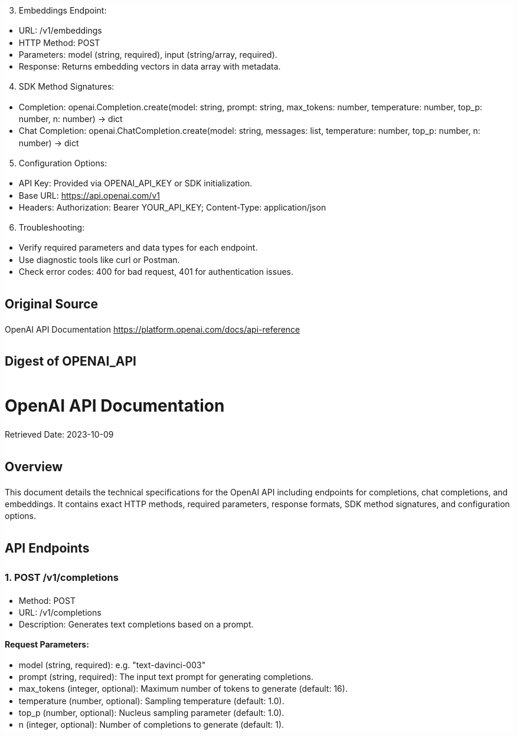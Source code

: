 3. Embeddings Endpoint:
- URL: /v1/embeddings
- HTTP Method: POST
- Parameters: model (string, required), input (string/array, required).
- Response: Returns embedding vectors in data array with metadata.

4. SDK Method Signatures:
- Completion: openai.Completion.create(model: string, prompt: string, max_tokens: number, temperature: number, top_p: number, n: number) -> dict
- Chat Completion: openai.ChatCompletion.create(model: string, messages: list, temperature: number, top_p: number, n: number) -> dict

5. Configuration Options:
- API Key: Provided via OPENAI_API_KEY or SDK initialization.
- Base URL: https://api.openai.com/v1
- Headers: Authorization: Bearer YOUR_API_KEY; Content-Type: application/json

6. Troubleshooting:
- Verify required parameters and data types for each endpoint.
- Use diagnostic tools like curl or Postman.
- Check error codes: 400 for bad request, 401 for authentication issues.

## Original Source
OpenAI API Documentation
https://platform.openai.com/docs/api-reference

## Digest of OPENAI_API

# OpenAI API Documentation

Retrieved Date: 2023-10-09

## Overview
This document details the technical specifications for the OpenAI API including endpoints for completions, chat completions, and embeddings. It contains exact HTTP methods, required parameters, response formats, SDK method signatures, and configuration options.

## API Endpoints

### 1. POST /v1/completions
- Method: POST
- URL: /v1/completions
- Description: Generates text completions based on a prompt.

**Request Parameters:**
- model (string, required): e.g. "text-davinci-003"
- prompt (string, required): The input text prompt for generating completions.
- max_tokens (integer, optional): Maximum number of tokens to generate (default: 16).
- temperature (number, optional): Sampling temperature (default: 1.0).
- top_p (number, optional): Nucleus sampling parameter (default: 1.0).
- n (integer, optional): Number of completions to generate (default: 1).
